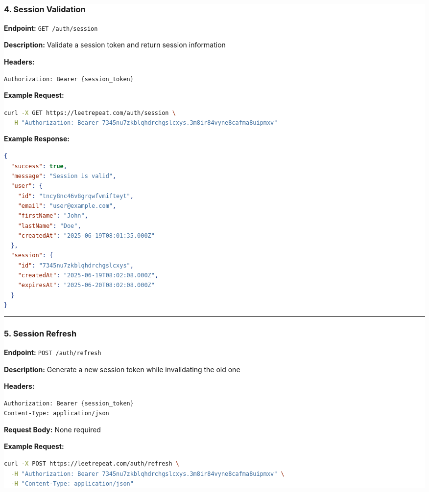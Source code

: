 
### 4. Session Validation

**Endpoint:** `GET /auth/session`

**Description:** Validate a session token and return session information

**Headers:**
```
Authorization: Bearer {session_token}
```

**Example Request:**
```bash
curl -X GET https://leetrepeat.com/auth/session \
  -H "Authorization: Bearer 7345nu7zkblqhdrchgslcxys.3m8ir84vyne8cafma8uipmxv"
```

**Example Response:**
```json
{
  "success": true,
  "message": "Session is valid",
  "user": {
    "id": "tncy8nc46v8grqwfvmifteyt",
    "email": "user@example.com",
    "firstName": "John",
    "lastName": "Doe",
    "createdAt": "2025-06-19T08:01:35.000Z"
  },
  "session": {
    "id": "7345nu7zkblqhdrchgslcxys",
    "createdAt": "2025-06-19T08:02:08.000Z",
    "expiresAt": "2025-06-20T08:02:08.000Z"
  }
}
```

---

### 5. Session Refresh

**Endpoint:** `POST /auth/refresh`

**Description:** Generate a new session token while invalidating the old one

**Headers:**
```
Authorization: Bearer {session_token}
Content-Type: application/json
```

**Request Body:** None required

**Example Request:**
```bash
curl -X POST https://leetrepeat.com/auth/refresh \
  -H "Authorization: Bearer 7345nu7zkblqhdrchgslcxys.3m8ir84vyne8cafma8uipmxv" \
  -H "Content-Type: application/json"
```
